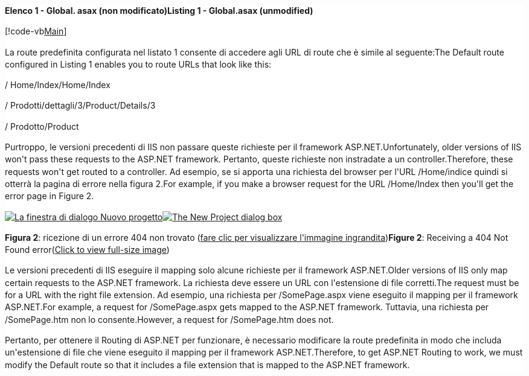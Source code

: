 <span data-ttu-id="348f3-165">**Elenco 1 - Global. asax (non modificato)**</span><span class="sxs-lookup"><span data-stu-id="348f3-165">**Listing 1 - Global.asax (unmodified)**</span></span>

[!code-vb[Main](using-asp-net-mvc-with-different-versions-of-iis-vb/samples/sample1.vb)]

<span data-ttu-id="348f3-166">La route predefinita configurata nel listato 1 consente di accedere agli URL di route che è simile al seguente:</span><span class="sxs-lookup"><span data-stu-id="348f3-166">The Default route configured in Listing 1 enables you to route URLs that look like this:</span></span>

<span data-ttu-id="348f3-167">/ Home/Index</span><span class="sxs-lookup"><span data-stu-id="348f3-167">/Home/Index</span></span>

<span data-ttu-id="348f3-168">/ Prodotti/dettagli/3</span><span class="sxs-lookup"><span data-stu-id="348f3-168">/Product/Details/3</span></span>

<span data-ttu-id="348f3-169">/ Prodotto</span><span class="sxs-lookup"><span data-stu-id="348f3-169">/Product</span></span>

<span data-ttu-id="348f3-170">Purtroppo, le versioni precedenti di IIS non passare queste richieste per il framework ASP.NET.</span><span class="sxs-lookup"><span data-stu-id="348f3-170">Unfortunately, older versions of IIS won't pass these requests to the ASP.NET framework.</span></span> <span data-ttu-id="348f3-171">Pertanto, queste richieste non instradate a un controller.</span><span class="sxs-lookup"><span data-stu-id="348f3-171">Therefore, these requests won't get routed to a controller.</span></span> <span data-ttu-id="348f3-172">Ad esempio, se si apporta una richiesta del browser per l'URL /Home/indice quindi si otterrà la pagina di errore nella figura 2.</span><span class="sxs-lookup"><span data-stu-id="348f3-172">For example, if you make a browser request for the URL /Home/Index then you'll get the error page in Figure 2.</span></span>


<span data-ttu-id="348f3-173">[![La finestra di dialogo Nuovo progetto](using-asp-net-mvc-with-different-versions-of-iis-vb/_static/image2.jpg)](using-asp-net-mvc-with-different-versions-of-iis-vb/_static/image3.png)</span><span class="sxs-lookup"><span data-stu-id="348f3-173">[![The New Project dialog box](using-asp-net-mvc-with-different-versions-of-iis-vb/_static/image2.jpg)](using-asp-net-mvc-with-different-versions-of-iis-vb/_static/image3.png)</span></span>

<span data-ttu-id="348f3-174">**Figura 2**: ricezione di un errore 404 non trovato ([fare clic per visualizzare l'immagine ingrandita](using-asp-net-mvc-with-different-versions-of-iis-vb/_static/image4.png))</span><span class="sxs-lookup"><span data-stu-id="348f3-174">**Figure 2**: Receiving a 404 Not Found error([Click to view full-size image](using-asp-net-mvc-with-different-versions-of-iis-vb/_static/image4.png))</span></span>


<span data-ttu-id="348f3-175">Le versioni precedenti di IIS eseguire il mapping solo alcune richieste per il framework ASP.NET.</span><span class="sxs-lookup"><span data-stu-id="348f3-175">Older versions of IIS only map certain requests to the ASP.NET framework.</span></span> <span data-ttu-id="348f3-176">La richiesta deve essere un URL con l'estensione di file corretti.</span><span class="sxs-lookup"><span data-stu-id="348f3-176">The request must be for a URL with the right file extension.</span></span> <span data-ttu-id="348f3-177">Ad esempio, una richiesta per /SomePage.aspx viene eseguito il mapping per il framework ASP.NET.</span><span class="sxs-lookup"><span data-stu-id="348f3-177">For example, a request for /SomePage.aspx gets mapped to the ASP.NET framework.</span></span> <span data-ttu-id="348f3-178">Tuttavia, una richiesta per /SomePage.htm non lo consente.</span><span class="sxs-lookup"><span data-stu-id="348f3-178">However, a request for /SomePage.htm does not.</span></span>

<span data-ttu-id="348f3-179">Pertanto, per ottenere il Routing di ASP.NET per funzionare, è necessario modificare la route predefinita in modo che includa un'estensione di file che viene eseguito il mapping per il framework ASP.NET.</span><span class="sxs-lookup"><span data-stu-id="348f3-179">Therefore, to get ASP.NET Routing to work, we must modify the Default route so that it includes a file extension that is mapped to the ASP.NET framework.</span></span>
